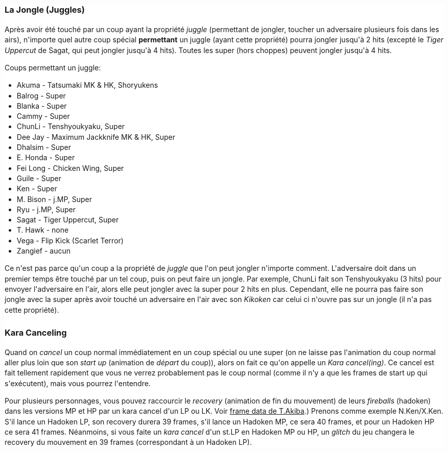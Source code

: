 ### La Jongle (Juggles)

Après avoir été touché par un coup ayant la propriété *juggle*
(permettant de jongler, toucher un adversaire plusieurs fois dans les
airs), n'importe quel autre coup spécial **permettant** un juggle (ayant
cette propriété) pourra jongler jusqu'à 2 hits (excepté le *Tiger
Uppercut* de Sagat, qui peut jongler jusqu'à 4 hits). Toutes les super
(hors choppes) peuvent jongler jusqu'à 4 hits.

Coups permettant un juggle:

- Akuma - Tatsumaki MK & HK, Shoryukens
- Balrog - Super
- Blanka - Super
- Cammy - Super
- ChunLi - Tenshyoukyaku, Super
- Dee Jay - Maximum Jackknife MK & HK, Super
- Dhalsim - Super
- E. Honda - Super
- Fei Long - Chicken Wing, Super
- Guile - Super
- Ken - Super
- M. Bison - j.MP, Super
- Ryu - j.MP, Super
- Sagat - Tiger Uppercut, Super
- T. Hawk - none
- Vega - Flip Kick (Scarlet Terror)
- Zangief - aucun

Ce n'est pas parce qu'un coup a la propriété de *juggle* que l'on peut
jongler n'importe comment. L'adversaire doit dans un premier temps être
touché par un tel coup, puis on peut faire un jongle. Par exemple,
ChunLi fait son Tenshyoukyaku (3 hits) pour envoyer l'adversaire en
l'air, alors elle peut jongler avec la super pour 2 hits en plus.
Cependant, elle ne pourra pas faire son jongle avec la super après avoir
touché un adversaire en l'air avec son *Kikoken* car celui ci n'ouvre
pas sur un jongle (il n'a pas cette propriété).

### Kara Canceling

Quand on *cancel* un coup normal immédiatement en un coup spécial ou une
super (on ne laisse pas l'animation du coup normal aller plus loin que
son *start up* (animation de *départ* du coup)), alors on fait ce qu'on
appelle un *Kara cancel(ing)*. Ce cancel est fait tellement rapidement
que vous ne verrez probablement pas le coup normal (comme il n'y a que
les frames de start up qui s'exécutent), mais vous pourrez l'entendre.

Pour plusieurs personnages, vous pouvez raccourcir le *recovery*
(animation de fin du mouvement) de leurs *fireballs* (hadoken) dans les
versions MP et HP par un kara cancel d'un LP ou LK. Voir [frame data de
T.Akiba](http://nki.combovideos.com/flame.html).) Prenons comme exemple
N.Ken/X.Ken. S'il lance un Hadoken LP, son recovery durera 39 frames,
s'il lance un Hadoken MP, ce sera 40 frames, et pour un Hadoken HP ce
sera 41 frames. Néanmoins, si vous faite un *kara cancel* d'un st.LP en
Hadoken MP ou HP, un *glitch* du jeu changera le recovery du mouvement
en 39 frames (correspondant à un Hadoken LP).
